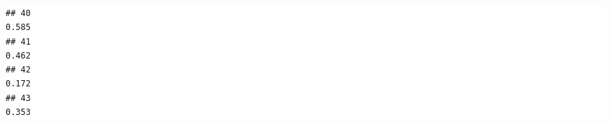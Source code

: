     ## 40                                                                                                                                                                                                                                                                                                                                                                                                                                                                                                                                                                                                                                                                                                                                                                   0.585
    ## 41                                                                                                                                                                                                                                                                                                                                                                                                                                                                                                                                                                                                                                                                                                                                                                   0.462
    ## 42                                                                                                                                                                                                                                                                                                                                                                                                                                                                                                                                                                                                                                                                                                                                                                   0.172
    ## 43                                                                                                                                                                                                                                                                                                                                                                                                                                                                                                                                                                                                                                                                                                                                                                   0.353